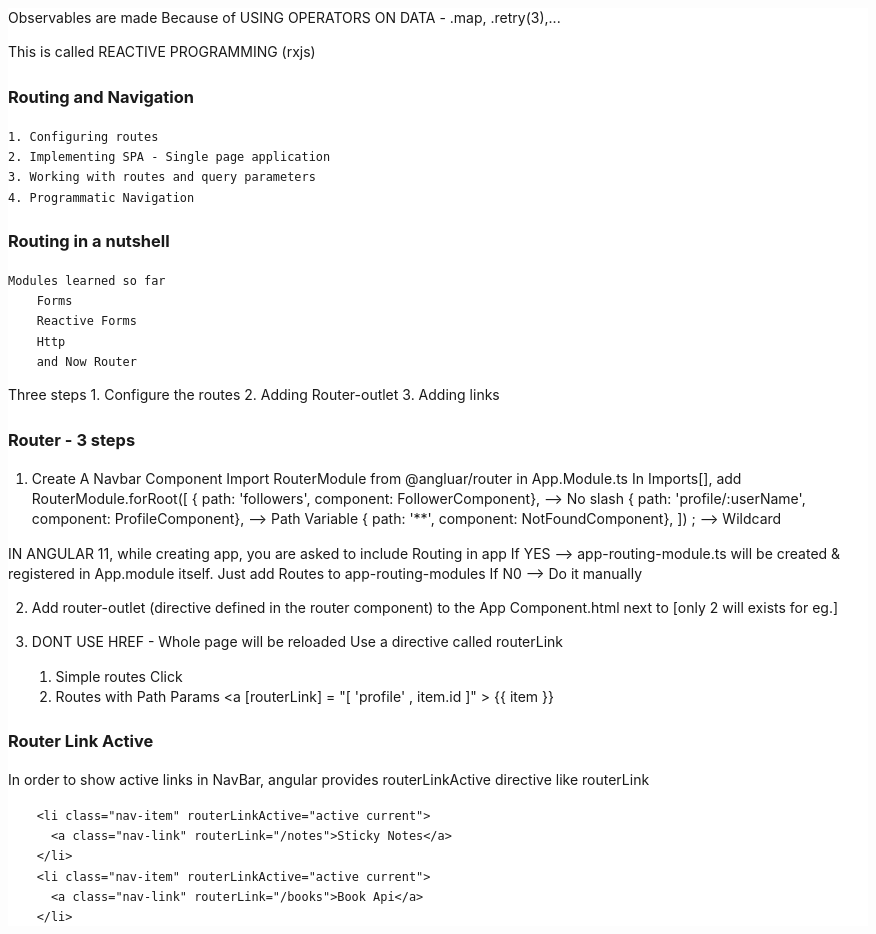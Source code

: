 
Observables are made Because of USING OPERATORS ON DATA - .map, .retry(3),...

This is called REACTIVE PROGRAMMING (rxjs)


### Routing and Navigation

	1. Configuring routes
	2. Implementing SPA - Single page application
	3. Working with routes and query parameters
	4. Programmatic Navigation

### Routing in a nutshell

	Modules learned so far
		Forms
		Reactive Forms
		Http
		and Now Router

Three steps
	1. Configure the routes
	2. Adding Router-outlet
	3. Adding links

### Router - 3 steps

1. Create A Navbar Component
		Import RouterModule from @angluar/router in App.Module.ts
		In Imports[], add 
				 RouterModule.forRoot([ { path: 'followers', component: FollowerComponent},             --> No slash
				 						{ path: 'profile/:userName', component: ProfileComponent},      --> Path Variable
				 						{ path: '**', component: NotFoundComponent}, ]) ; 		      --> Wildcard 

IN ANGULAR 11, while creating app, you are asked to include Routing in app 
	If YES --> app-routing-module.ts will be created & registered in App.module itself. Just add Routes to app-routing-modules
	If N0  --> Do it manually
 
2. Add router-outlet (directive defined in the router component) to the App Component.html next to <navbar>
	[only 2 will exists for eg.]

3. DONT USE HREF - Whole page will be reloaded
	Use a directive called routerLink

	1. Simple routes            <a routerLink = "/followers" > Click </a>
	2. Routes with Path Params  <a [routerLink] = "[ 'profile' , item.id ]" > {{ item }} </a>

### Router Link Active

In order to show active links in NavBar, angular provides routerLinkActive directive like routerLink
		
		<li class="nav-item" routerLinkActive="active current">
          <a class="nav-link" routerLink="/notes">Sticky Notes</a>
        </li>
        <li class="nav-item" routerLinkActive="active current">
          <a class="nav-link" routerLink="/books">Book Api</a>
        </li> 
